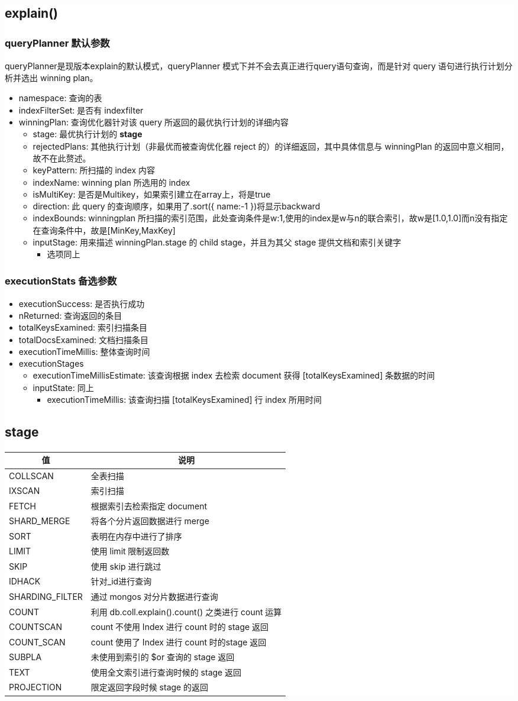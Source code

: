 ## explain()

### queryPlanner 默认参数

queryPlanner是现版本explain的默认模式，queryPlanner 模式下并不会去真正进行query语句查询，而是针对 query 语句进行执行计划分析并选出 winning plan。

- namespace: 查询的表
- indexFilterSet: 是否有 indexfilter
- winningPlan: 查询优化器针对该 query 所返回的最优执行计划的详细内容
    - stage: 最优执行计划的 **stage**
    - rejectedPlans: 其他执行计划（非最优而被查询优化器 reject 的）的详细返回，其中具体信息与 winningPlan 的返回中意义相同，故不在此赘述。
    - keyPattern: 所扫描的 index 内容
    - indexName: winning plan 所选用的 index
    - isMultiKey: 是否是Multikey，如果索引建立在array上，将是true
    - direction: 此 query 的查询顺序，如果用了.sort({ name:-1 })将显示backward
    - indexBounds: winningplan 所扫描的索引范围，此处查询条件是w:1,使用的index是w与n的联合索引，故w是[1.0,1.0]而n没有指定在查询条件中，故是[MinKey,MaxKey]
    - inputStage: 用来描述 winningPlan.stage 的 child stage，并且为其父 stage 提供文档和索引关键字
        - 选项同上

### executionStats 备选参数

- executionSuccess: 是否执行成功
- nReturned: 查询返回的条目
- totalKeysExamined: 索引扫描条目
- totalDocsExamined: 文档扫描条目
- executionTimeMillis: 整体查询时间
- executionStages
    - executionTimeMillisEstimate: 该查询根据 index 去检索 document 获得 [totalKeysExamined] 条数据的时间
    - inputState: 同上
        - executionTimeMillis: 该查询扫描 [totalKeysExamined] 行 index 所用时间

## stage

值                  |            说明
-----               |-----
COLLSCAN            |           全表扫描
IXSCAN              |           索引扫描
FETCH               |           根据索引去检索指定 document
SHARD_MERGE         |           将各个分片返回数据进行 merge
SORT                |           表明在内存中进行了排序
LIMIT               |           使用 limit 限制返回数
SKIP                |           使用 skip 进行跳过
IDHACK              |           针对_id进行查询
SHARDING_FILTER     |           通过 mongos 对分片数据进行查询
COUNT               |           利用 db.coll.explain().count() 之类进行 count 运算
COUNTSCAN           |           count 不使用 Index 进行 count 时的 stage 返回
COUNT_SCAN          |           count 使用了 Index 进行 count 时的stage 返回
SUBPLA              |           未使用到索引的 $or 查询的 stage 返回
TEXT                |           使用全文索引进行查询时候的 stage 返回
PROJECTION          |           限定返回字段时候 stage 的返回
